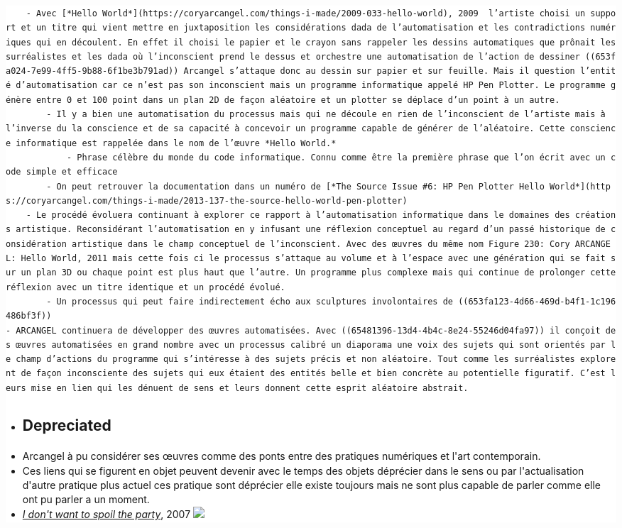 		- Avec [*Hello World*](https://coryarcangel.com/things-i-made/2009-033-hello-world), 2009  l’artiste choisi un support et un titre qui vient mettre en juxtaposition les considérations dada de l’automatisation et les contradictions numériques qui en découlent. En effet il choisi le papier et le crayon sans rappeler les dessins automatiques que prônait les surréalistes et les dada où l’inconscient prend le dessus et orchestre une automatisation de l’action de dessiner ((653fa024-7e99-4ff5-9b88-6f1be3b791ad)) Arcangel s’attaque donc au dessin sur papier et sur feuille. Mais il question l’entité d’automatisation car ce n’est pas son inconscient mais un programme informatique appelé HP Pen Plotter. Le programme génère entre 0 et 100 point dans un plan 2D de façon aléatoire et un plotter se déplace d’un point à un autre.
			- Il y a bien une automatisation du processus mais qui ne découle en rien de l’inconscient de l’artiste mais à l’inverse du la conscience et de sa capacité à concevoir un programme capable de générer de l’aléatoire. Cette conscience informatique est rappelée dans le nom de l’œuvre *Hello World.*
				- Phrase célèbre du monde du code informatique. Connu comme être la première phrase que l’on écrit avec un code simple et efficace
			- On peut retrouver la documentation dans un numéro de [*The Source Issue #6: HP Pen Plotter Hello World*](https://coryarcangel.com/things-i-made/2013-137-the-source-hello-world-pen-plotter)
		- Le procédé évoluera continuant à explorer ce rapport à l’automatisation informatique dans le domaines des créations artistique. Reconsidérant l’automatisation en y infusant une réflexion conceptuel au regard d’un passé historique de considération artistique dans le champ conceptuel de l’inconscient. Avec des œuvres du même nom Figure 230: Cory ARCANGEL: Hello World, 2011 mais cette fois ci le processus s’attaque au volume et à l’espace avec une génération qui se fait sur un plan 3D ou chaque point est plus haut que l’autre. Un programme plus complexe mais qui continue de prolonger cette réflexion avec un titre identique et un procédé évolué.
			- Un processus qui peut faire indirectement écho aux sculptures involontaires de ((653fa123-4d66-469d-b4f1-1c196486bf3f))
	- ARCANGEL continuera de développer des œuvres automatisées. Avec ((65481396-13d4-4b4c-8e24-55246d04fa97)) il conçoit des œuvres automatisées en grand nombre avec un processus calibré un diaporama une voix des sujets qui sont orientés par le champ d’actions du programme qui s’intéresse à des sujets précis et non aléatoire. Tout comme les surréalistes explorent de façon inconsciente des sujets qui eux étaient des entités belle et bien concrète au potentielle figuratif. C’est leurs mise en lien qui les dénuent de sens et leurs donnent cette esprit aléatoire abstrait.
- ## Depreciated
- Arcangel à pu considérer ses œuvres comme des ponts entre des pratiques numériques et l'art contemporain.
- Ces liens qui se figurent en objet peuvent devenir avec le temps des objets déprécier dans le sens ou par l'actualisation d'autre pratique plus actuel ces pratique sont déprécier elle existe toujours mais ne sont plus capable de parler comme elle ont pu parler a un moment.
- [*I don't want to spoil the party*](https://coryarcangel.com/things-i-made/2007-020-i-dont-want-to-spoil-the-party), 2007 ![](https://coryarcangel.com/assets/imgs/spoil-party-2007-020-install-database-ih_1.jpg)